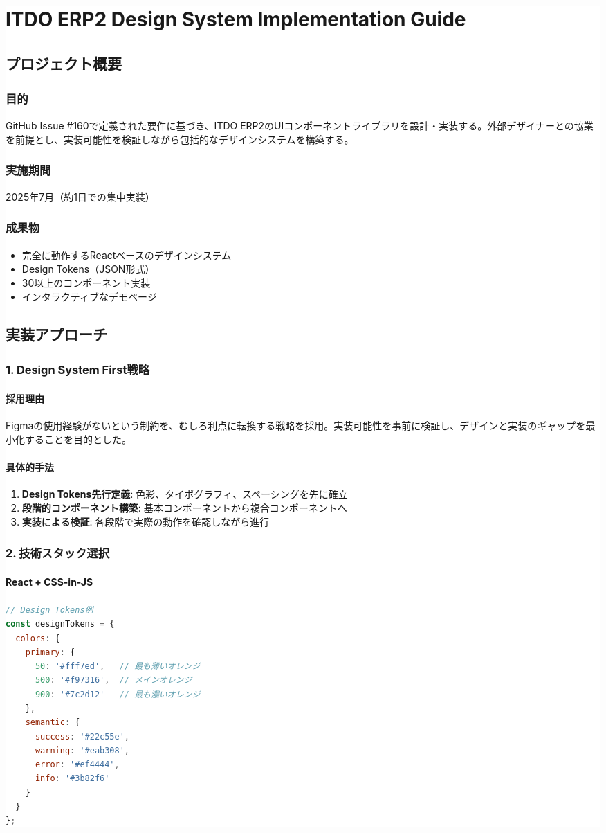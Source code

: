 # ITDO ERP2 Design System Implementation Guide

## プロジェクト概要

### 目的
GitHub Issue #160で定義された要件に基づき、ITDO ERP2のUIコンポーネントライブラリを設計・実装する。外部デザイナーとの協業を前提とし、実装可能性を検証しながら包括的なデザインシステムを構築する。

### 実施期間
2025年7月（約1日での集中実装）

### 成果物
- 完全に動作するReactベースのデザインシステム
- Design Tokens（JSON形式）
- 30以上のコンポーネント実装
- インタラクティブなデモページ

## 実装アプローチ

### 1. Design System First戦略

#### 採用理由
Figmaの使用経験がないという制約を、むしろ利点に転換する戦略を採用。実装可能性を事前に検証し、デザインと実装のギャップを最小化することを目的とした。

#### 具体的手法
1. **Design Tokens先行定義**: 色彩、タイポグラフィ、スペーシングを先に確立
2. **段階的コンポーネント構築**: 基本コンポーネントから複合コンポーネントへ
3. **実装による検証**: 各段階で実際の動作を確認しながら進行

### 2. 技術スタック選択

#### React + CSS-in-JS
```javascript
// Design Tokens例
const designTokens = {
  colors: {
    primary: {
      50: '#fff7ed',   // 最も薄いオレンジ
      500: '#f97316',  // メインオレンジ
      900: '#7c2d12'   // 最も濃いオレンジ
    },
    semantic: {
      success: '#22c55e',
      warning: '#eab308',
      error: '#ef4444',
      info: '#3b82f6'
    }
  }
};
```
